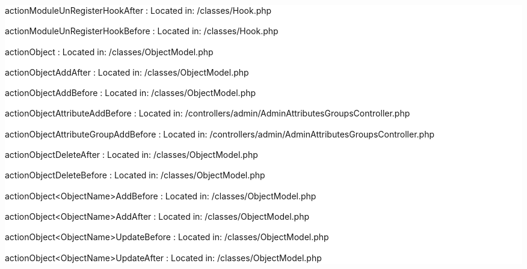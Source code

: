     
actionModuleUnRegisterHookAfter
: 
    Located in: /classes/Hook.php

    
actionModuleUnRegisterHookBefore
: 
    Located in: /classes/Hook.php

    
actionObject
: 
    Located in: /classes/ObjectModel.php

    
actionObjectAddAfter
: 
    Located in: /classes/ObjectModel.php

    
actionObjectAddBefore
: 
    Located in: /classes/ObjectModel.php

    
actionObjectAttributeAddBefore
: 
    Located in: /controllers/admin/AdminAttributesGroupsController.php

    
actionObjectAttributeGroupAddBefore
: 
    Located in: /controllers/admin/AdminAttributesGroupsController.php

    
actionObjectDeleteAfter
: 
    Located in: /classes/ObjectModel.php
    
    
actionObjectDeleteBefore
: 
    Located in: /classes/ObjectModel.php


actionObject&lt;ObjectName>AddBefore
: 
    Located in: /classes/ObjectModel.php

actionObject&lt;ObjectName>AddAfter
: 
    Located in: /classes/ObjectModel.php


actionObject&lt;ObjectName>UpdateBefore
: 
    Located in: /classes/ObjectModel.php
    
    
actionObject&lt;ObjectName>UpdateAfter
: 
    Located in: /classes/ObjectModel.php

